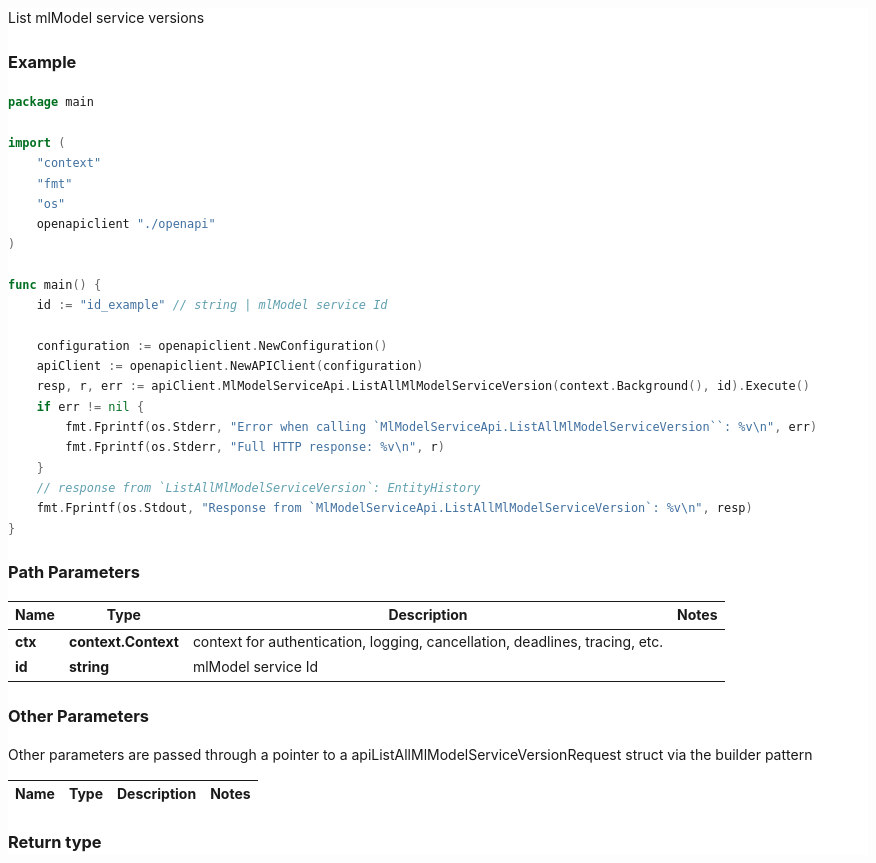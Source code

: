 List mlModel service versions



### Example

```go
package main

import (
    "context"
    "fmt"
    "os"
    openapiclient "./openapi"
)

func main() {
    id := "id_example" // string | mlModel service Id

    configuration := openapiclient.NewConfiguration()
    apiClient := openapiclient.NewAPIClient(configuration)
    resp, r, err := apiClient.MlModelServiceApi.ListAllMlModelServiceVersion(context.Background(), id).Execute()
    if err != nil {
        fmt.Fprintf(os.Stderr, "Error when calling `MlModelServiceApi.ListAllMlModelServiceVersion``: %v\n", err)
        fmt.Fprintf(os.Stderr, "Full HTTP response: %v\n", r)
    }
    // response from `ListAllMlModelServiceVersion`: EntityHistory
    fmt.Fprintf(os.Stdout, "Response from `MlModelServiceApi.ListAllMlModelServiceVersion`: %v\n", resp)
}
```

### Path Parameters


Name | Type | Description  | Notes
------------- | ------------- | ------------- | -------------
**ctx** | **context.Context** | context for authentication, logging, cancellation, deadlines, tracing, etc.
**id** | **string** | mlModel service Id | 

### Other Parameters

Other parameters are passed through a pointer to a apiListAllMlModelServiceVersionRequest struct via the builder pattern


Name | Type | Description  | Notes
------------- | ------------- | ------------- | -------------


### Return type
